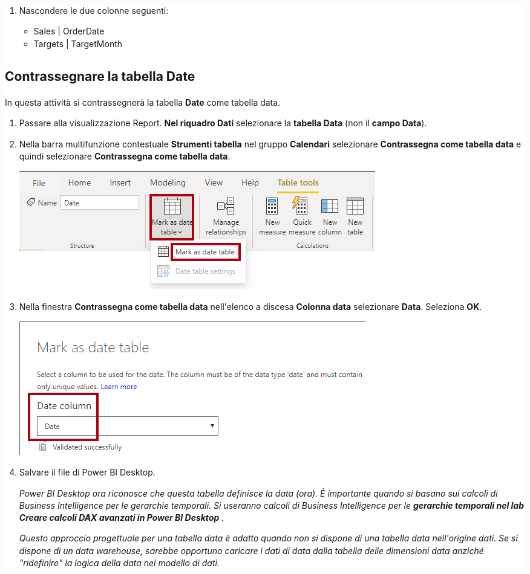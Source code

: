 1. Nascondere le due colonne seguenti:

    - Sales \| OrderDate
    - Targets \| TargetMonth

## **Contrassegnare la tabella Date**

In questa attività si contrassegnerà la tabella **Date** come tabella data.

1. Passare alla visualizzazione Report. **Nel riquadro Dati** selezionare la **tabella Data** (non il **campo Data**).

1. Nella barra multifunzione contestuale **Strumenti tabella** nel gruppo **Calendari** selezionare **Contrassegna come tabella data** e quindi selezionare **Contrassegna come tabella data**.

    ![Immagine 8](Linked_image_Files/05-create-dax-calculations-in-power-bi-desktop_image32.png)

1. Nella finestra **Contrassegna come tabella data** nell'elenco a discesa **Colonna data** selezionare **Data**. Seleziona **OK**.

    ![Figura 37](Linked_image_Files/05-create-dax-calculations-in-power-bi-desktop_image33.png)

1. Salvare il file di Power BI Desktop.

    *Power BI Desktop ora riconosce che questa tabella definisce la data (ora). È importante quando si basano sui calcoli di Business Intelligence per le gerarchie temporali. Si useranno calcoli di Business Intelligence per le **gerarchie temporali nel lab Creare calcoli DAX avanzati in Power BI Desktop** .*

    *Questo approccio progettuale per una tabella data è adatto quando non si dispone di una tabella data nell'origine dati. Se si dispone di un data warehouse, sarebbe opportuno caricare i dati di data dalla tabella delle dimensioni data anziché "ridefinire" la logica della data nel modello di dati.*
